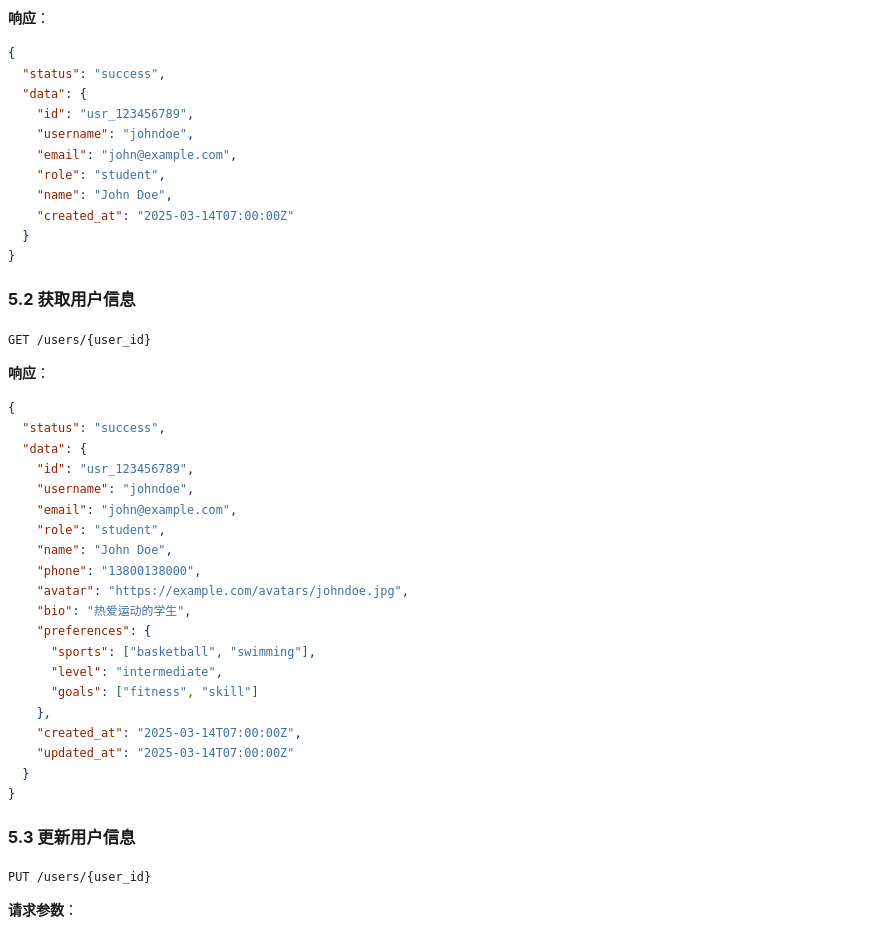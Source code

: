 **响应**：

```json
{
  "status": "success",
  "data": {
    "id": "usr_123456789",
    "username": "johndoe",
    "email": "john@example.com",
    "role": "student",
    "name": "John Doe",
    "created_at": "2025-03-14T07:00:00Z"
  }
}
```

### 5.2 获取用户信息

```
GET /users/{user_id}
```

**响应**：

```json
{
  "status": "success",
  "data": {
    "id": "usr_123456789",
    "username": "johndoe",
    "email": "john@example.com",
    "role": "student",
    "name": "John Doe",
    "phone": "13800138000",
    "avatar": "https://example.com/avatars/johndoe.jpg",
    "bio": "热爱运动的学生",
    "preferences": {
      "sports": ["basketball", "swimming"],
      "level": "intermediate",
      "goals": ["fitness", "skill"]
    },
    "created_at": "2025-03-14T07:00:00Z",
    "updated_at": "2025-03-14T07:00:00Z"
  }
}
```

### 5.3 更新用户信息

```
PUT /users/{user_id}
```

**请求参数**：
